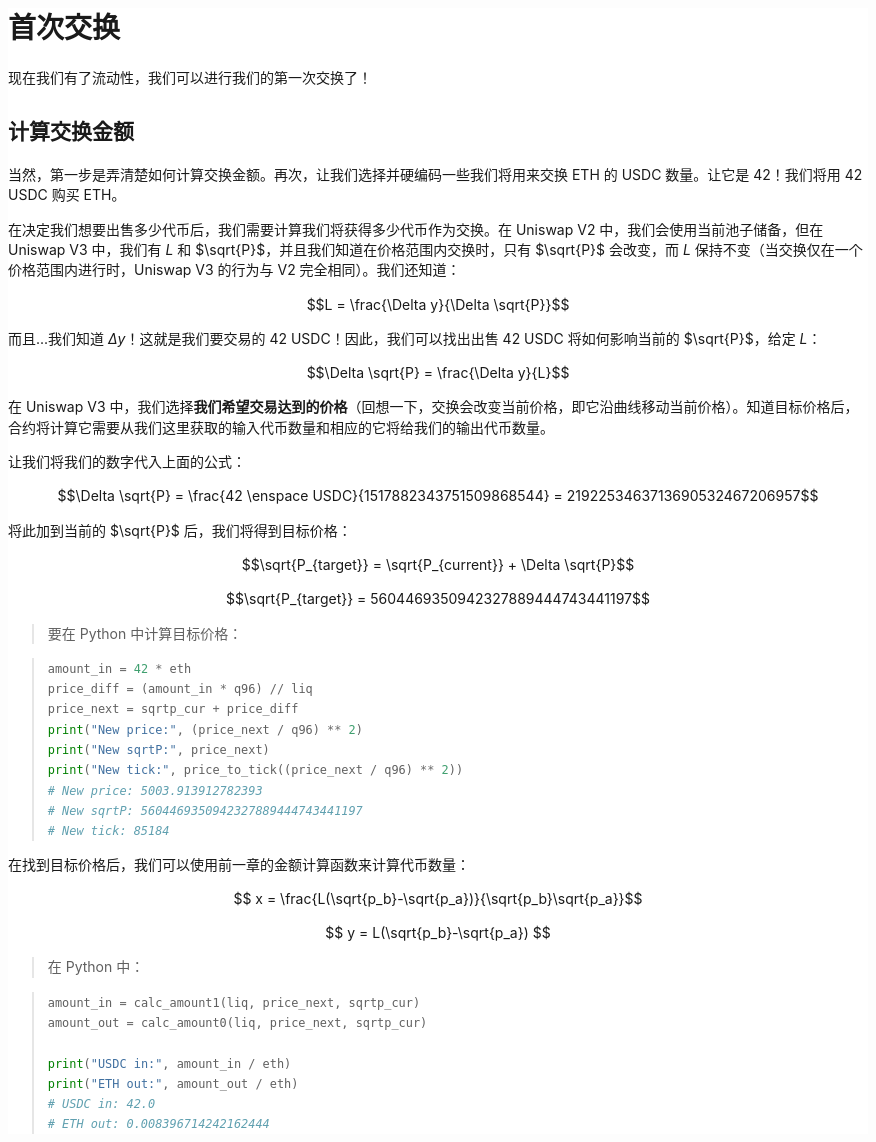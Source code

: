 # 首次交换

现在我们有了流动性，我们可以进行我们的第一次交换了！

## 计算交换金额

当然，第一步是弄清楚如何计算交换金额。再次，让我们选择并硬编码一些我们将用来交换 ETH 的 USDC 数量。让它是 42！我们将用 42 USDC 购买 ETH。

在决定我们想要出售多少代币后，我们需要计算我们将获得多少代币作为交换。在 Uniswap V2 中，我们会使用当前池子储备，但在 Uniswap V3 中，我们有 $L$ 和 $\sqrt{P}$，并且我们知道在价格范围内交换时，只有 $\sqrt{P}$ 会改变，而 $L$ 保持不变（当交换仅在一个价格范围内进行时，Uniswap V3 的行为与 V2 完全相同）。我们还知道：

$$L = \frac{\Delta y}{\Delta \sqrt{P}}$$

而且...我们知道 $\Delta y$！这就是我们要交易的 42 USDC！因此，我们可以找出出售 42 USDC 将如何影响当前的 $\sqrt{P}$，给定 $L$：

$$\Delta \sqrt{P} = \frac{\Delta y}{L}$$

在 Uniswap V3 中，我们选择**我们希望交易达到的价格**（回想一下，交换会改变当前价格，即它沿曲线移动当前价格）。知道目标价格后，合约将计算它需要从我们这里获取的输入代币数量和相应的它将给我们的输出代币数量。

让我们将我们的数字代入上面的公式：

$$\Delta \sqrt{P} = \frac{42 \enspace USDC}{1517882343751509868544} = 2192253463713690532467206957$$

将此加到当前的 $\sqrt{P}$ 后，我们将得到目标价格：

$$\sqrt{P_{target}} = \sqrt{P_{current}} + \Delta \sqrt{P}$$

$$\sqrt{P_{target}} = 5604469350942327889444743441197$$

> 要在 Python 中计算目标价格：

> ```python
> amount_in = 42 * eth
> price_diff = (amount_in * q96) // liq
> price_next = sqrtp_cur + price_diff
> print("New price:", (price_next / q96) ** 2)
> print("New sqrtP:", price_next)
> print("New tick:", price_to_tick((price_next / q96) ** 2))
> # New price: 5003.913912782393
> # New sqrtP: 5604469350942327889444743441197
> # New tick: 85184
> ```

在找到目标价格后，我们可以使用前一章的金额计算函数来计算代币数量：

$$ x = \frac{L(\sqrt{p_b}-\sqrt{p_a})}{\sqrt{p_b}\sqrt{p_a}}$$

$$ y = L(\sqrt{p_b}-\sqrt{p_a}) $$

> 在 Python 中：

> ```python
> amount_in = calc_amount1(liq, price_next, sqrtp_cur)
> amount_out = calc_amount0(liq, price_next, sqrtp_cur)
> 
> print("USDC in:", amount_in / eth)
> print("ETH out:", amount_out / eth)
> # USDC in: 42.0
> # ETH out: 0.008396714242162444
> ```
